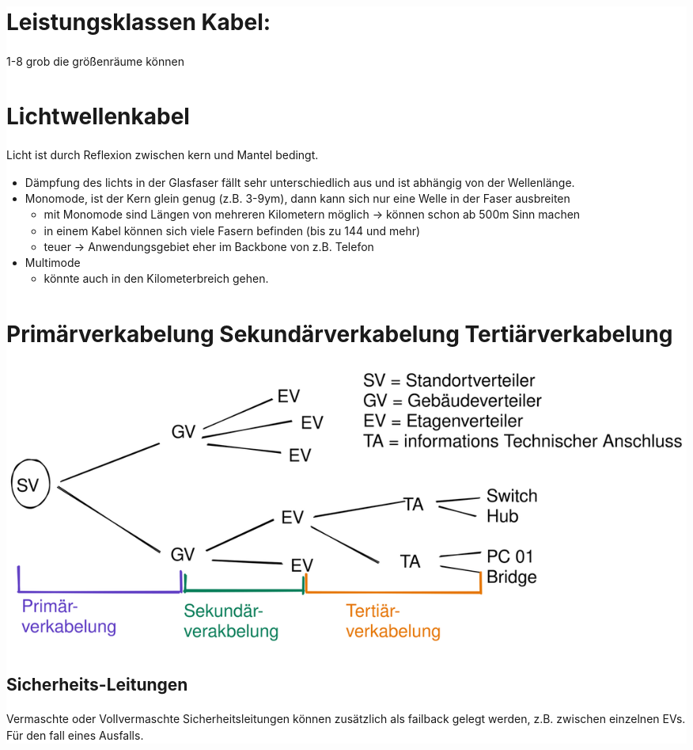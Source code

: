 # Leistungsklassen Kabel:
1-8 grob die größenräume können


# Lichtwellenkabel
Licht ist durch Reflexion zwischen kern und Mantel bedingt.
- Dämpfung des lichts in der Glasfaser fällt sehr unterschiedlich aus und ist abhängig von der Wellenlänge.
- Monomode, ist der Kern glein genug (z.B. 3-9ym), dann kann sich nur eine Welle in der Faser ausbreiten
    - mit Monomode sind Längen von mehreren Kilometern möglich -> können schon ab 500m Sinn machen
    - in einem Kabel können sich viele Fasern befinden (bis zu 144 und mehr)
    - teuer -> Anwendungsgebiet eher im Backbone von z.B.  Telefon
- Multimode
    - könnte auch in den Kilometerbreich gehen. 

# Primärverkabelung Sekundärverkabelung Tertiärverkabelung
![](./img/verteilung.svg)

## Sicherheits-Leitungen
Vermaschte oder Vollvermaschte Sicherheitsleitungen können zusätzlich als failback gelegt werden, z.B. zwischen einzelnen EVs. Für den fall eines Ausfalls.
